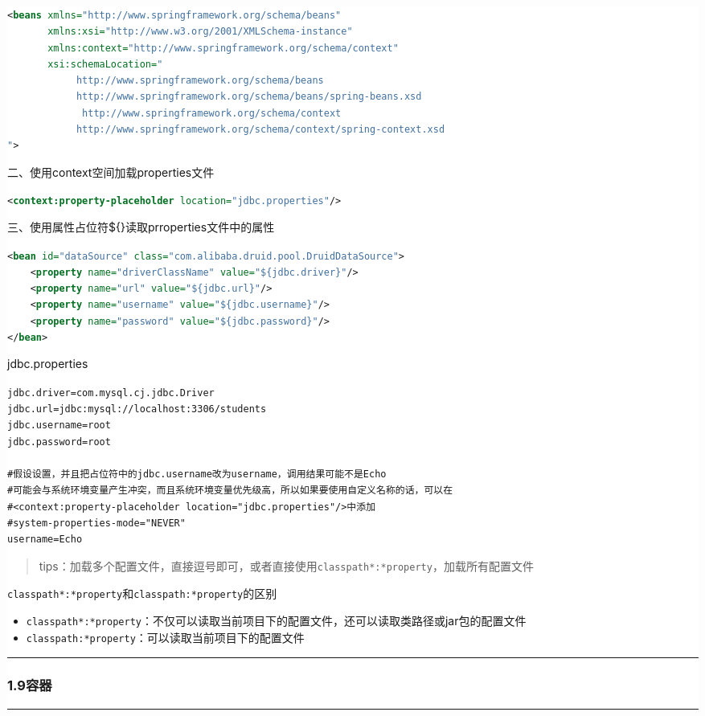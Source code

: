 ```xml
<beans xmlns="http://www.springframework.org/schema/beans"
	   xmlns:xsi="http://www.w3.org/2001/XMLSchema-instance"
       xmlns:context="http://www.springframework.org/schema/context"
       xsi:schemaLocation="
			http://www.springframework.org/schema/beans
			http://www.springframework.org/schema/beans/spring-beans.xsd
             http://www.springframework.org/schema/context
			http://www.springframework.org/schema/context/spring-context.xsd
">
```

二、使用context空间加载properties文件

```xml
<context:property-placeholder location="jdbc.properties"/>
```

三、使用属性占位符${}读取prroperties文件中的属性

```xml
<bean id="dataSource" class="com.alibaba.druid.pool.DruidDataSource">
    <property name="driverClassName" value="${jdbc.driver}"/>
    <property name="url" value="${jdbc.url}"/>
    <property name="username" value="${jdbc.username}"/>
    <property name="password" value="${jdbc.password}"/>
</bean>
```

jdbc.properties

```properties
jdbc.driver=com.mysql.cj.jdbc.Driver
jdbc.url=jdbc:mysql://localhost:3306/students
jdbc.username=root
jdbc.password=root

#假设设置，并且把占位符中的jdbc.username改为username，调用结果可能不是Echo
#可能会与系统环境变量产生冲突，而且系统环境变量优先级高，所以如果要使用自定义名称的话，可以在
#<context:property-placeholder location="jdbc.properties"/>中添加
#system-properties-mode="NEVER"
username=Echo
```

> tips：加载多个配置文件，直接逗号即可，或者直接使用`classpath*:*property`，加载所有配置文件

`classpath*:*property`和`classpath:*property`的区别

* `classpath*:*property`：不仅可以读取当前项目下的配置文件，还可以读取类路径或jar包的配置文件
* `classpath:*property`：可以读取当前项目下的配置文件

--------

### 1.9容器

--------
